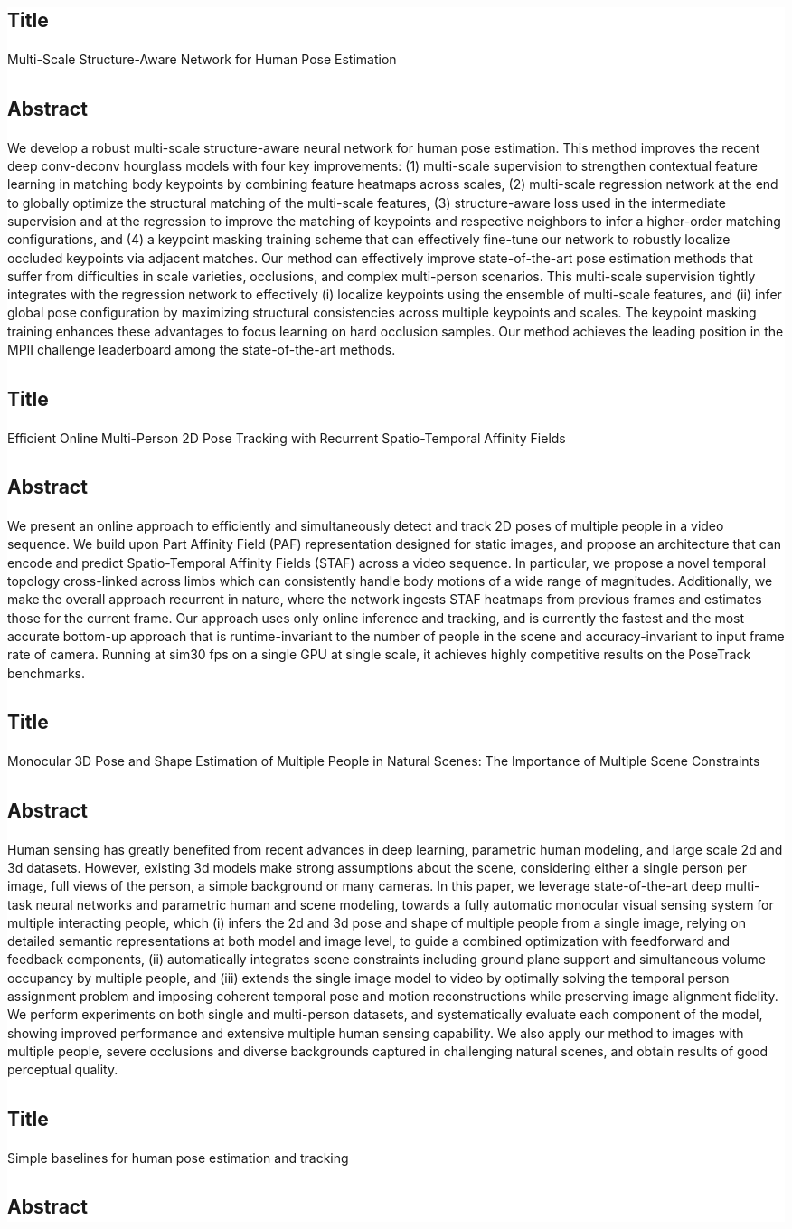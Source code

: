 ## Title
Multi-Scale Structure-Aware Network for Human Pose Estimation
## Abstract
We develop a robust multi-scale structure-aware neural network for human pose estimation. This method improves the recent deep conv-deconv hourglass models with four key improvements: (1) multi-scale supervision to strengthen contextual feature learning in matching body keypoints by combining feature heatmaps across scales, (2) multi-scale regression network at the end to globally optimize the structural matching of the multi-scale features, (3) structure-aware loss used in the intermediate supervision and at the regression to improve the matching of keypoints and respective neighbors to infer a higher-order matching configurations, and (4) a keypoint masking training scheme that can effectively fine-tune our network to robustly localize occluded keypoints via adjacent matches. Our method can effectively improve state-of-the-art pose estimation methods that suffer from difficulties in scale varieties, occlusions, and complex multi-person scenarios. This multi-scale supervision tightly integrates with the regression network to effectively (i) localize keypoints using the ensemble of multi-scale features, and (ii) infer global pose configuration by maximizing structural consistencies across multiple keypoints and scales. The keypoint masking training enhances these advantages to focus learning on hard occlusion samples. Our method achieves the leading position in the MPII challenge leaderboard among the state-of-the-art methods.
## Title
Efficient Online Multi-Person 2D Pose Tracking with Recurrent Spatio-Temporal Affinity Fields
## Abstract
We present an online approach to efficiently and simultaneously detect and track 2D poses of multiple people in a video sequence. We build upon Part Affinity Field (PAF) representation designed for static images, and propose an architecture that can encode and predict Spatio-Temporal Affinity Fields (STAF) across a video sequence. In particular, we propose a novel temporal topology cross-linked across limbs which can consistently handle body motions of a wide range of magnitudes. Additionally, we make the overall approach recurrent in nature, where the network ingests STAF heatmaps from previous frames and estimates those for the current frame. Our approach uses only online inference and tracking, and is currently the fastest and the most accurate bottom-up approach that is runtime-invariant to the number of people in the scene and accuracy-invariant to input frame rate of camera. Running at sim30 fps on a single GPU at single scale, it achieves highly competitive results on the PoseTrack benchmarks.
## Title
Monocular 3D Pose and Shape Estimation of Multiple People in Natural Scenes: The Importance of Multiple Scene Constraints
## Abstract
Human sensing has greatly benefited from recent advances in deep learning, parametric human modeling, and large scale 2d and 3d datasets. However, existing 3d models make strong assumptions about the scene, considering either a single person per image, full views of the person, a simple background or many cameras. In this paper, we leverage state-of-the-art deep multi-task neural networks and parametric human and scene modeling, towards a fully automatic monocular visual sensing system for multiple interacting people, which (i) infers the 2d and 3d pose and shape of multiple people from a single image, relying on detailed semantic representations at both model and image level, to guide a combined optimization with feedforward and feedback components, (ii) automatically integrates scene constraints including ground plane support and simultaneous volume occupancy by multiple people, and (iii) extends the single image model to video by optimally solving the temporal person assignment problem and imposing coherent temporal pose and motion reconstructions while preserving image alignment fidelity. We perform experiments on both single and multi-person datasets, and systematically evaluate each component of the model, showing improved performance and extensive multiple human sensing capability. We also apply our method to images with multiple people, severe occlusions and diverse backgrounds captured in challenging natural scenes, and obtain results of good perceptual quality.
## Title
Simple baselines for human pose estimation and tracking
## Abstract